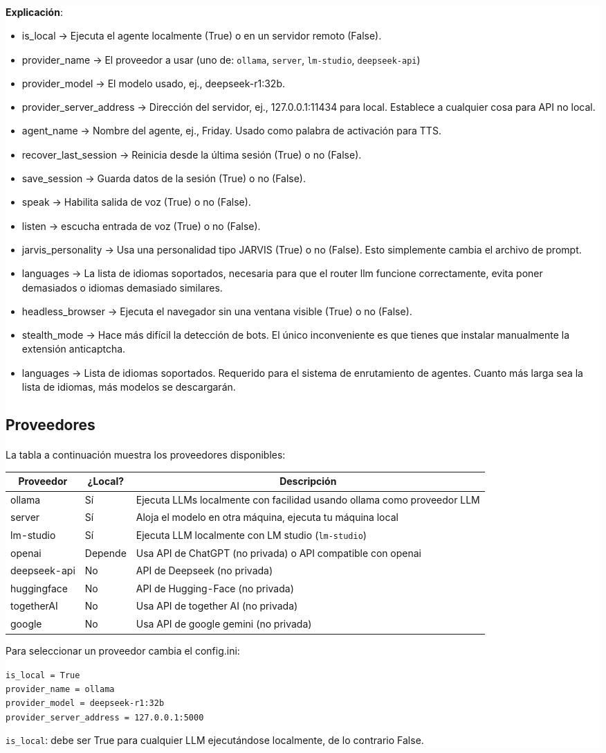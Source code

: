 **Explicación**:

- is_local -> Ejecuta el agente localmente (True) o en un servidor remoto (False).

- provider_name -> El proveedor a usar (uno de: `ollama`, `server`, `lm-studio`, `deepseek-api`)

- provider_model -> El modelo usado, ej., deepseek-r1:32b.

- provider_server_address -> Dirección del servidor, ej., 127.0.0.1:11434 para local. Establece a cualquier cosa para API no local.

- agent_name -> Nombre del agente, ej., Friday. Usado como palabra de activación para TTS.

- recover_last_session -> Reinicia desde la última sesión (True) o no (False).

- save_session -> Guarda datos de la sesión (True) o no (False).

- speak -> Habilita salida de voz (True) o no (False).

- listen -> escucha entrada de voz (True) o no (False).

- jarvis_personality -> Usa una personalidad tipo JARVIS (True) o no (False). Esto simplemente cambia el archivo de prompt.

- languages -> La lista de idiomas soportados, necesaria para que el router llm funcione correctamente, evita poner demasiados o idiomas demasiado similares.

- headless_browser -> Ejecuta el navegador sin una ventana visible (True) o no (False).

- stealth_mode -> Hace más difícil la detección de bots. El único inconveniente es que tienes que instalar manualmente la extensión anticaptcha.

- languages -> Lista de idiomas soportados. Requerido para el sistema de enrutamiento de agentes. Cuanto más larga sea la lista de idiomas, más modelos se descargarán.

## Proveedores

La tabla a continuación muestra los proveedores disponibles:

| Proveedor  | ¿Local? | Descripción                                               |
|-----------|--------|-----------------------------------------------------------|
| ollama    | Sí    | Ejecuta LLMs localmente con facilidad usando ollama como proveedor LLM |
| server    | Sí    | Aloja el modelo en otra máquina, ejecuta tu máquina local |
| lm-studio  | Sí    | Ejecuta LLM localmente con LM studio (`lm-studio`)             |
| openai    | Depende  | Usa API de ChatGPT (no privada) o API compatible con openai  |
| deepseek-api  | No     | API de Deepseek (no privada)                            |
| huggingface| No    | API de Hugging-Face (no privada)                            |
| togetherAI | No    | Usa API de together AI (no privada)                         |
| google | No    | Usa API de google gemini (no privada)                         |

Para seleccionar un proveedor cambia el config.ini:

```
is_local = True
provider_name = ollama
provider_model = deepseek-r1:32b
provider_server_address = 127.0.0.1:5000
```
`is_local`: debe ser True para cualquier LLM ejecutándose localmente, de lo contrario False.
